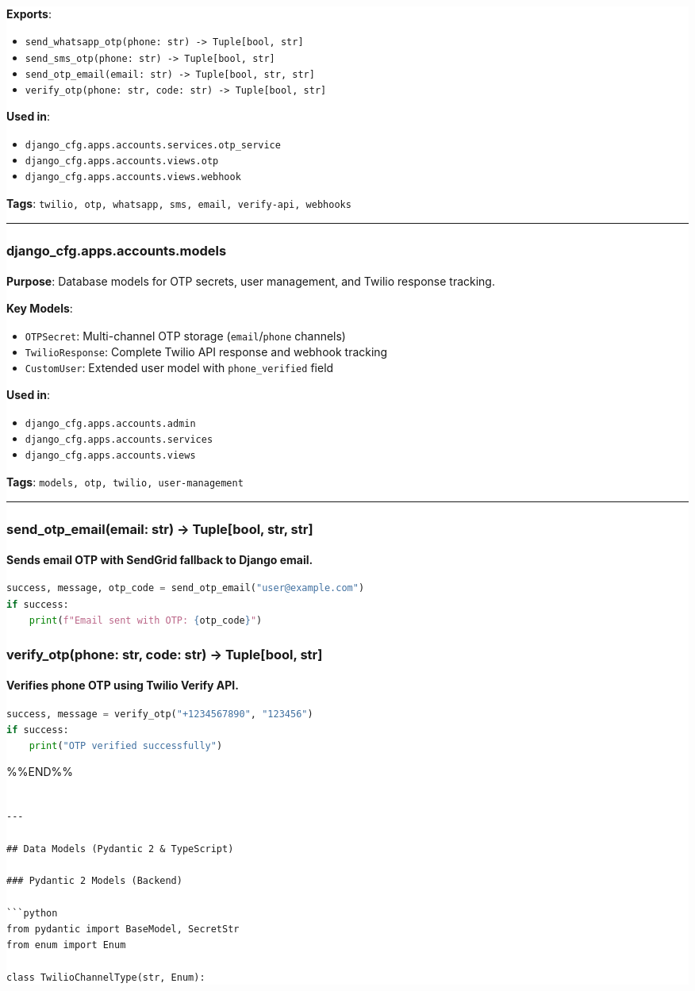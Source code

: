 **Exports**:
- `send_whatsapp_otp(phone: str) -> Tuple[bool, str]`
- `send_sms_otp(phone: str) -> Tuple[bool, str]`  
- `send_otp_email(email: str) -> Tuple[bool, str, str]`
- `verify_otp(phone: str, code: str) -> Tuple[bool, str]`

**Used in**:
- `django_cfg.apps.accounts.services.otp_service`
- `django_cfg.apps.accounts.views.otp`
- `django_cfg.apps.accounts.views.webhook`

**Tags**: `twilio, otp, whatsapp, sms, email, verify-api, webhooks`


---

### django_cfg.apps.accounts.models

**Purpose**:
Database models for OTP secrets, user management, and Twilio response tracking.

**Key Models**:
- `OTPSecret`: Multi-channel OTP storage (`email`/`phone` channels)
- `TwilioResponse`: Complete Twilio API response and webhook tracking
- `CustomUser`: Extended user model with `phone_verified` field

**Used in**:
- `django_cfg.apps.accounts.admin`
- `django_cfg.apps.accounts.services`
- `django_cfg.apps.accounts.views`

**Tags**: `models, otp, twilio, user-management`

---



### send_otp_email(email: str) -> Tuple[bool, str, str]

**Sends email OTP with SendGrid fallback to Django email.**

```python
success, message, otp_code = send_otp_email("user@example.com")
if success:
    print(f"Email sent with OTP: {otp_code}")
```

### verify_otp(phone: str, code: str) -> Tuple[bool, str]

**Verifies phone OTP using Twilio Verify API.**

```python
success, message = verify_otp("+1234567890", "123456")
if success:
    print("OTP verified successfully")
```

%%END%%
````

---

## Data Models (Pydantic 2 & TypeScript)

### Pydantic 2 Models (Backend)

```python
from pydantic import BaseModel, SecretStr
from enum import Enum

class TwilioChannelType(str, Enum):
````